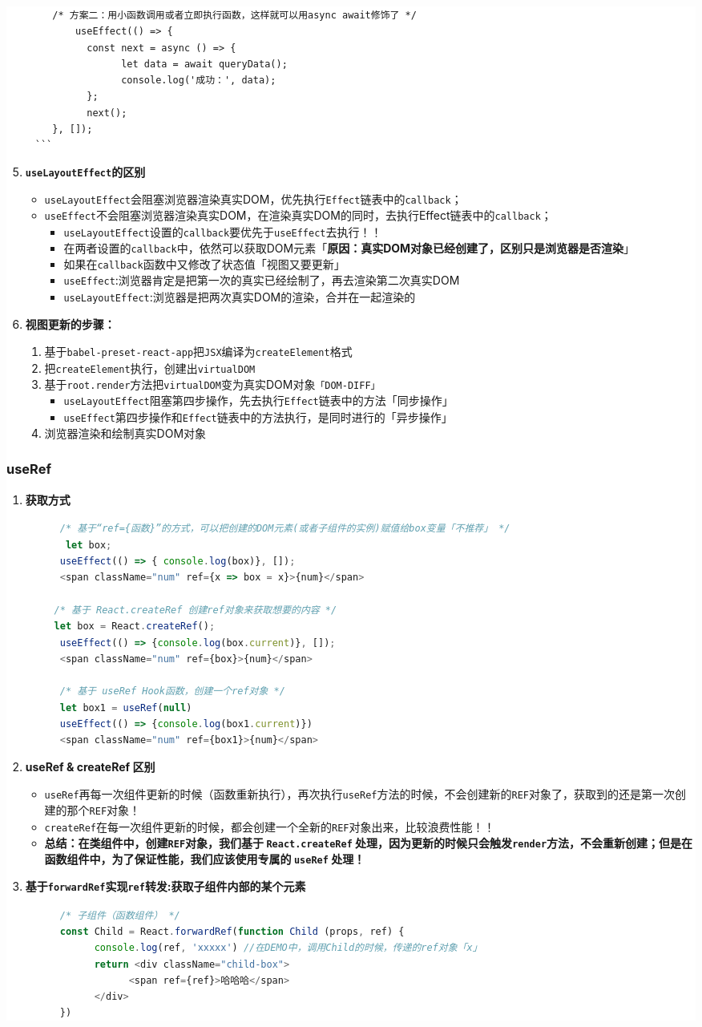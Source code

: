             /* 方案二：用小函数调用或者立即执行函数，这样就可以用async await修饰了 */
                useEffect(() => {
                  const next = async () => {
                        let data = await queryData();
                        console.log('成功：', data);
                  };
                  next();
            }, []);
         ```

5. **`useLayoutEffect`的区别**            
      + `useLayoutEffect`会阻塞浏览器渲染真实DOM，优先执行`Effect`链表中的`callback`；
      + `useEffect`不会阻塞浏览器渲染真实DOM，在渲染真实DOM的同时，去执行Effect链表中的`callback`；
         + `useLayoutEffect`设置的`callback`要优先于`useEffect`去执行！！
         + 在两者设置的`callback`中，依然可以获取DOM元素「**原因：真实DOM对象已经创建了，区别只是浏览器是否渲染**」
         + 如果在`callback`函数中又修改了状态值「视图又要更新」
         + `useEffect`:浏览器肯定是把第一次的真实已经绘制了，再去渲染第二次真实DOM
         + `useLayoutEffect`:浏览器是把两次真实DOM的渲染，合并在一起渲染的

6. **视图更新的步骤：**
      1. 基于`babel-preset-react-app`把`JSX`编译为`createElement`格式
      2. 把`createElement`执行，创建出`virtualDOM`
      3. 基于`root.render`方法把`virtualDOM`变为真实DOM对象`「DOM-DIFF」`
          + `useLayoutEffect`阻塞第四步操作，先去执行`Effect`链表中的方法「同步操作」
          + `useEffect`第四步操作和`Effect`链表中的方法执行，是同时进行的「异步操作」
      4. 浏览器渲染和绘制真实DOM对象

### **useRef**

1. **获取方式**       
      ```js
            /* 基于“ref={函数}”的方式，可以把创建的DOM元素(或者子组件的实例)赋值给box变量「不推荐」 */
             let box;
            useEffect(() => { console.log(box)}, []);
            <span className="num" ref={x => box = x}>{num}</span>
           
           /* 基于 React.createRef 创建ref对象来获取想要的内容 */
           let box = React.createRef();
            useEffect(() => {console.log(box.current)}, []);
            <span className="num" ref={box}>{num}</span>

            /* 基于 useRef Hook函数，创建一个ref对象 */
            let box1 = useRef(null)
            useEffect(() => {console.log(box1.current)})
            <span className="num" ref={box1}>{num}</span>  
      ```

2. **useRef & createRef 区别**            
      + `useRef`再每一次组件更新的时候（函数重新执行），再次执行`useRef`方法的时候，不会创建新的`REF`对象了，获取到的还是第一次创建的那个`REF`对象！
      + `createRef`在每一次组件更新的时候，都会创建一个全新的`REF`对象出来，比较浪费性能！！
      + **总结：在类组件中，创建`REF`对象，我们基于 `React.createRef` 处理，因为更新的时候只会触发`render`方法，不会重新创建；但是在函数组件中，为了保证性能，我们应该使用专属的 `useRef` 处理！**

3. **基于`forwardRef`实现`ref`转发:获取子组件内部的某个元素**          
      ```js
            /* 子组件（函数组件） */
            const Child = React.forwardRef(function Child (props, ref) {
                  console.log(ref, 'xxxxx') //在DEMO中，调用Child的时候，传递的ref对象「x」
                  return <div className="child-box">
                        <span ref={ref}>哈哈哈</span>
                  </div>
            })
